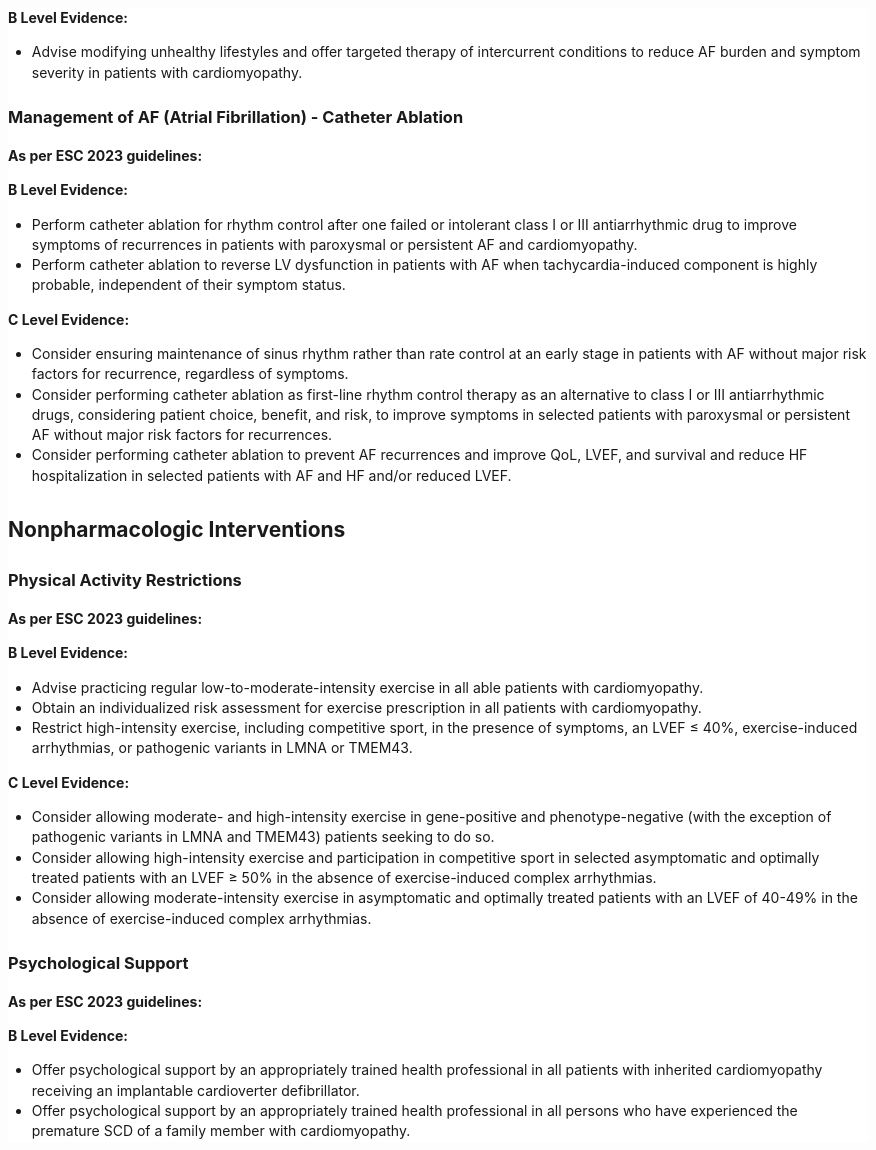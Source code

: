 **B Level Evidence:**
- Advise modifying unhealthy lifestyles and offer targeted therapy of intercurrent conditions to reduce AF burden and symptom severity in patients with cardiomyopathy.

### Management of AF (Atrial Fibrillation) - Catheter Ablation

**As per ESC 2023 guidelines:**

**B Level Evidence:**
- Perform catheter ablation for rhythm control after one failed or intolerant class I or III antiarrhythmic drug to improve symptoms of recurrences in patients with paroxysmal or persistent AF and cardiomyopathy.
- Perform catheter ablation to reverse LV dysfunction in patients with AF when tachycardia-induced component is highly probable, independent of their symptom status.

**C Level Evidence:**
- Consider ensuring maintenance of sinus rhythm rather than rate control at an early stage in patients with AF without major risk factors for recurrence, regardless of symptoms.
- Consider performing catheter ablation as first-line rhythm control therapy as an alternative to class I or III antiarrhythmic drugs, considering patient choice, benefit, and risk, to improve symptoms in selected patients with paroxysmal or persistent AF without major risk factors for recurrences.
- Consider performing catheter ablation to prevent AF recurrences and improve QoL, LVEF, and survival and reduce HF hospitalization in selected patients with AF and HF and/or reduced LVEF.

## Nonpharmacologic Interventions

### Physical Activity Restrictions

**As per ESC 2023 guidelines:**

**B Level Evidence:**
- Advise practicing regular low-to-moderate-intensity exercise in all able patients with cardiomyopathy.
- Obtain an individualized risk assessment for exercise prescription in all patients with cardiomyopathy.
- Restrict high-intensity exercise, including competitive sport, in the presence of symptoms, an LVEF ≤ 40%, exercise-induced arrhythmias, or pathogenic variants in LMNA or TMEM43.

**C Level Evidence:**
- Consider allowing moderate- and high-intensity exercise in gene-positive and phenotype-negative (with the exception of pathogenic variants in LMNA and TMEM43) patients seeking to do so.
- Consider allowing high-intensity exercise and participation in competitive sport in selected asymptomatic and optimally treated patients with an LVEF ≥ 50% in the absence of exercise-induced complex arrhythmias.
- Consider allowing moderate-intensity exercise in asymptomatic and optimally treated patients with an LVEF of 40-49% in the absence of exercise-induced complex arrhythmias.

### Psychological Support

**As per ESC 2023 guidelines:**

**B Level Evidence:**
- Offer psychological support by an appropriately trained health professional in all patients with inherited cardiomyopathy receiving an implantable cardioverter defibrillator.
- Offer psychological support by an appropriately trained health professional in all persons who have experienced the premature SCD of a family member with cardiomyopathy.
